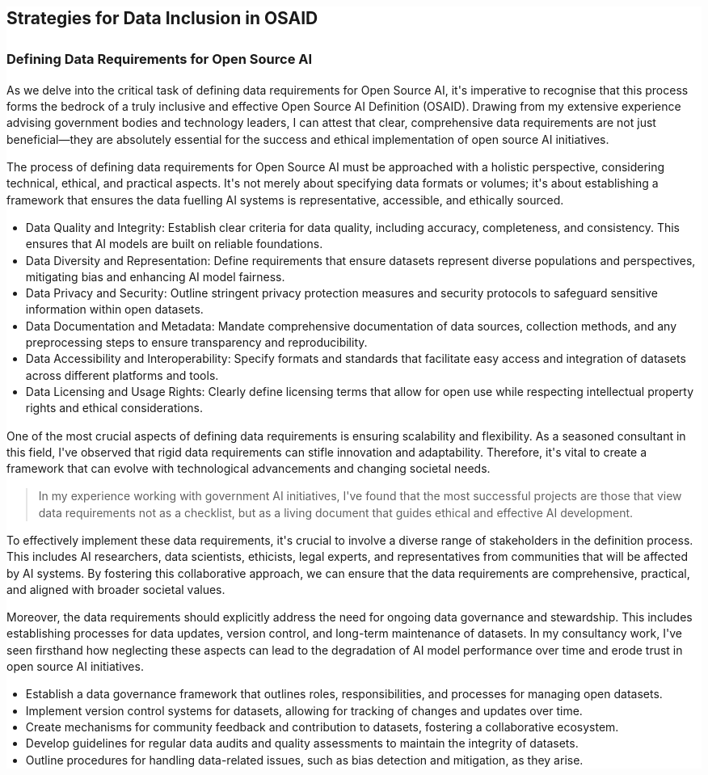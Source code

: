 ## <a id="strategies-for-data-inclusion-in-osaid"></a>Strategies for Data Inclusion in OSAID

### <a id="defining-data-requirements-for-open-source-ai"></a>Defining Data Requirements for Open Source AI

As we delve into the critical task of defining data requirements for Open Source AI, it's imperative to recognise that this process forms the bedrock of a truly inclusive and effective Open Source AI Definition (OSAID). Drawing from my extensive experience advising government bodies and technology leaders, I can attest that clear, comprehensive data requirements are not just beneficial—they are absolutely essential for the success and ethical implementation of open source AI initiatives.

The process of defining data requirements for Open Source AI must be approached with a holistic perspective, considering technical, ethical, and practical aspects. It's not merely about specifying data formats or volumes; it's about establishing a framework that ensures the data fuelling AI systems is representative, accessible, and ethically sourced.

- Data Quality and Integrity: Establish clear criteria for data quality, including accuracy, completeness, and consistency. This ensures that AI models are built on reliable foundations.
- Data Diversity and Representation: Define requirements that ensure datasets represent diverse populations and perspectives, mitigating bias and enhancing AI model fairness.
- Data Privacy and Security: Outline stringent privacy protection measures and security protocols to safeguard sensitive information within open datasets.
- Data Documentation and Metadata: Mandate comprehensive documentation of data sources, collection methods, and any preprocessing steps to ensure transparency and reproducibility.
- Data Accessibility and Interoperability: Specify formats and standards that facilitate easy access and integration of datasets across different platforms and tools.
- Data Licensing and Usage Rights: Clearly define licensing terms that allow for open use while respecting intellectual property rights and ethical considerations.

One of the most crucial aspects of defining data requirements is ensuring scalability and flexibility. As a seasoned consultant in this field, I've observed that rigid data requirements can stifle innovation and adaptability. Therefore, it's vital to create a framework that can evolve with technological advancements and changing societal needs.

> In my experience working with government AI initiatives, I've found that the most successful projects are those that view data requirements not as a checklist, but as a living document that guides ethical and effective AI development.

To effectively implement these data requirements, it's crucial to involve a diverse range of stakeholders in the definition process. This includes AI researchers, data scientists, ethicists, legal experts, and representatives from communities that will be affected by AI systems. By fostering this collaborative approach, we can ensure that the data requirements are comprehensive, practical, and aligned with broader societal values.

Moreover, the data requirements should explicitly address the need for ongoing data governance and stewardship. This includes establishing processes for data updates, version control, and long-term maintenance of datasets. In my consultancy work, I've seen firsthand how neglecting these aspects can lead to the degradation of AI model performance over time and erode trust in open source AI initiatives.

- Establish a data governance framework that outlines roles, responsibilities, and processes for managing open datasets.
- Implement version control systems for datasets, allowing for tracking of changes and updates over time.
- Create mechanisms for community feedback and contribution to datasets, fostering a collaborative ecosystem.
- Develop guidelines for regular data audits and quality assessments to maintain the integrity of datasets.
- Outline procedures for handling data-related issues, such as bias detection and mitigation, as they arise.
